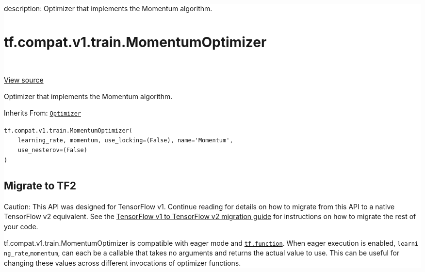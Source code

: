 description: Optimizer that implements the Momentum algorithm.

<div itemscope itemtype="http://developers.google.com/ReferenceObject">
<meta itemprop="name" content="tf.compat.v1.train.MomentumOptimizer" />
<meta itemprop="path" content="Stable" />
<meta itemprop="property" content="__init__"/>
<meta itemprop="property" content="apply_gradients"/>
<meta itemprop="property" content="compute_gradients"/>
<meta itemprop="property" content="get_name"/>
<meta itemprop="property" content="get_slot"/>
<meta itemprop="property" content="get_slot_names"/>
<meta itemprop="property" content="minimize"/>
<meta itemprop="property" content="variables"/>
<meta itemprop="property" content="GATE_GRAPH"/>
<meta itemprop="property" content="GATE_NONE"/>
<meta itemprop="property" content="GATE_OP"/>
</div>

# tf.compat.v1.train.MomentumOptimizer



<table class="tfo-notebook-buttons tfo-api nocontent" align="left">

</table>

<a target="_blank" href="/code/stable/tensorflow/python/training/momentum.py">View source</a>



Optimizer that implements the Momentum algorithm.

Inherits From: [`Optimizer`](../../../../tf/compat/v1/train/Optimizer.md)

<pre class="devsite-click-to-copy prettyprint lang-py tfo-signature-link">
<code>tf.compat.v1.train.MomentumOptimizer(
    learning_rate, momentum, use_locking=(False), name=&#x27;Momentum&#x27;,
    use_nesterov=(False)
)
</code></pre>





 <section><devsite-expandable expanded>
 <h2 class="showalways">Migrate to TF2</h2>

Caution: This API was designed for TensorFlow v1.
Continue reading for details on how to migrate from this API to a native
TensorFlow v2 equivalent. See the
[TensorFlow v1 to TensorFlow v2 migration guide](https://www.tensorflow.org/guide/migrate)
for instructions on how to migrate the rest of your code.

tf.compat.v1.train.MomentumOptimizer is compatible with eager mode and
<a href="../../../../tf/function.md"><code>tf.function</code></a>.
When eager execution is enabled, `learning_rate`,`momentum`, can each be a
callable that takes no arguments and returns the actual value to use. This
can be useful for changing these values across different invocations of
optimizer functions.
